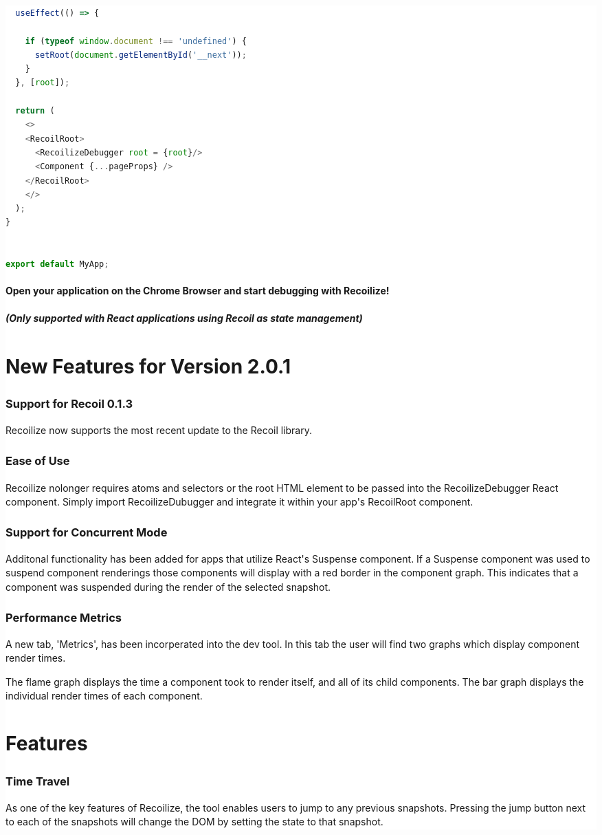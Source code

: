 ```js
  useEffect(() => {

    if (typeof window.document !== 'undefined') {
      setRoot(document.getElementById('__next'));
    }
  }, [root]);
 
  return (
    <>
    <RecoilRoot>
      <RecoilizeDebugger root = {root}/>
      <Component {...pageProps} />
    </RecoilRoot>
    </>
  );
}


export default MyApp;

```

#### Open your application on the Chrome Browser and start debugging with Recoilize!

##### (Only supported with React applications using Recoil as state management)

<h1>New Features for Version 2.0.1</h1>

<h3>Support for Recoil 0.1.3</h3>
<p>Recoilize now supports the most recent update to the Recoil library.</p>

<h3>Ease of Use</h3>
<p>Recoilize nolonger requires atoms and selectors or the root HTML element to be passed into the RecoilizeDebugger React component. Simply import RecoilizeDubugger and integrate it within your app's RecoilRoot component.</p>

<h3>Support for Concurrent Mode</h3>
<p>Additonal functionality has been added for apps that utilize React's Suspense component. If a Suspense component was used to suspend component renderings those components will display with a red border in the component graph. This indicates that a component was suspended during the render of the selected snapshot.</p>

<h3>Performance Metrics</h3>
<p>A new tab, 'Metrics', has been incorperated into the dev tool. In this tab the user will find two graphs which display component render times.

The flame graph displays the time a component took to render itself, and all of its child components. The bar graph displays the individual render times of each component.<p>

<h1>Features</h1>
<h3>Time Travel</h3>
<p>As one of the key features of Recoilize, the tool enables users to jump to any previous snapshots. Pressing the jump button next to each of the snapshots will change the DOM by setting the state to that snapshot.<p>
